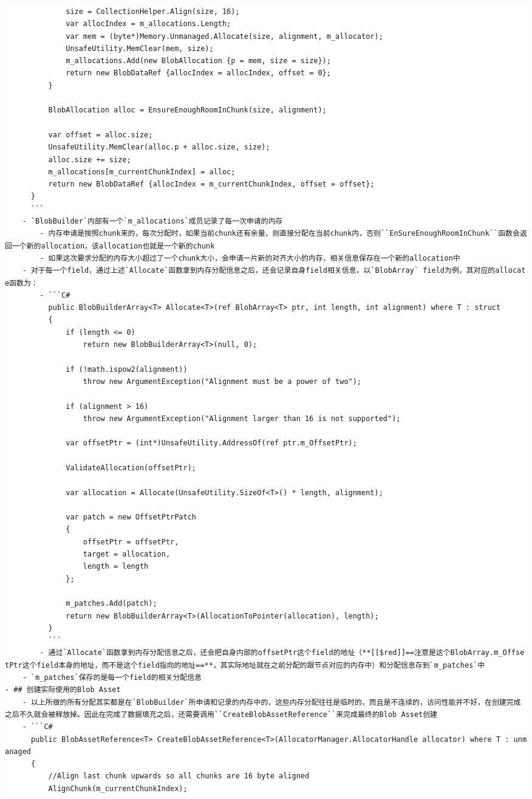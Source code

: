 		          size = CollectionHelper.Align(size, 16);
		          var allocIndex = m_allocations.Length;
		          var mem = (byte*)Memory.Unmanaged.Allocate(size, alignment, m_allocator);
		          UnsafeUtility.MemClear(mem, size);
		          m_allocations.Add(new BlobAllocation {p = mem, size = size});
		          return new BlobDataRef {allocIndex = allocIndex, offset = 0};
		      }
		  
		      BlobAllocation alloc = EnsureEnoughRoomInChunk(size, alignment);
		  
		      var offset = alloc.size;
		      UnsafeUtility.MemClear(alloc.p + alloc.size, size);
		      alloc.size += size;
		      m_allocations[m_currentChunkIndex] = alloc;
		      return new BlobDataRef {allocIndex = m_currentChunkIndex, offset = offset};
		  }
		  ```
		- `BlobBuilder`内部有一个`m_allocations`成员记录了每一次申请的内存
			- 内存申请是按照chunk来的，每次分配时，如果当前chunk还有余量，则直接分配在当前chunk内，否则``EnSureEnoughRoomInChunk``函数会返回一个新的allocation，该allocation也就是一个新的chunk
			- 如果这次要求分配的内存大小超过了一个chunk大小，会申请一片新的对齐大小的内存，相关信息保存在一个新的allocation中
		- 对于每一个field，通过上述`Allocate`函数拿到内存分配信息之后，还会记录自身field相关信息，以`BlobArray` field为例，其对应的allocate函数为：
			- ```C#
			  public BlobBuilderArray<T> Allocate<T>(ref BlobArray<T> ptr, int length, int alignment) where T : struct
			  {
			      if (length <= 0)
			          return new BlobBuilderArray<T>(null, 0);
			  
			      if (!math.ispow2(alignment))
			          throw new ArgumentException("Alignment must be a power of two");
			  
			      if (alignment > 16)
			          throw new ArgumentException("Alignment larger than 16 is not supported");
			  
			      var offsetPtr = (int*)UnsafeUtility.AddressOf(ref ptr.m_OffsetPtr);
			  
			      ValidateAllocation(offsetPtr);
			  
			      var allocation = Allocate(UnsafeUtility.SizeOf<T>() * length, alignment);
			  
			      var patch = new OffsetPtrPatch
			      {
			          offsetPtr = offsetPtr,
			          target = allocation,
			          length = length
			      };
			  
			      m_patches.Add(patch);
			      return new BlobBuilderArray<T>(AllocationToPointer(allocation), length);
			  }
			  ```
			- 通过`Allocate`函数拿到内存分配信息之后，还会把自身内部的offsetPtr这个field的地址（**[[$red]]==注意是这个BlobArray.m_OffsetPtr这个field本身的地址，而不是这个field指向的地址==**，其实际地址就在之前分配的跟节点对应的内存中）和分配信息存到`m_patches`中
		- `m_patches`保存的是每一个field的相关分配信息
	- ## 创建实际使用的Blob Asset
		- 以上所做的所有分配其实都是在`BlobBuilder`所申请和记录的内存中的，这些内存分配往往是临时的，而且是不连续的，访问性能并不好，在创建完成之后不久就会被释放掉。因此在完成了数据填充之后，还需要调用``CreateBlobAssetReference``来完成最终的Blob Asset创建
		- ```C#
		  public BlobAssetReference<T> CreateBlobAssetReference<T>(AllocatorManager.AllocatorHandle allocator) where T : unmanaged
		  {
		      //Align last chunk upwards so all chunks are 16 byte aligned
		      AlignChunk(m_currentChunkIndex);
		  